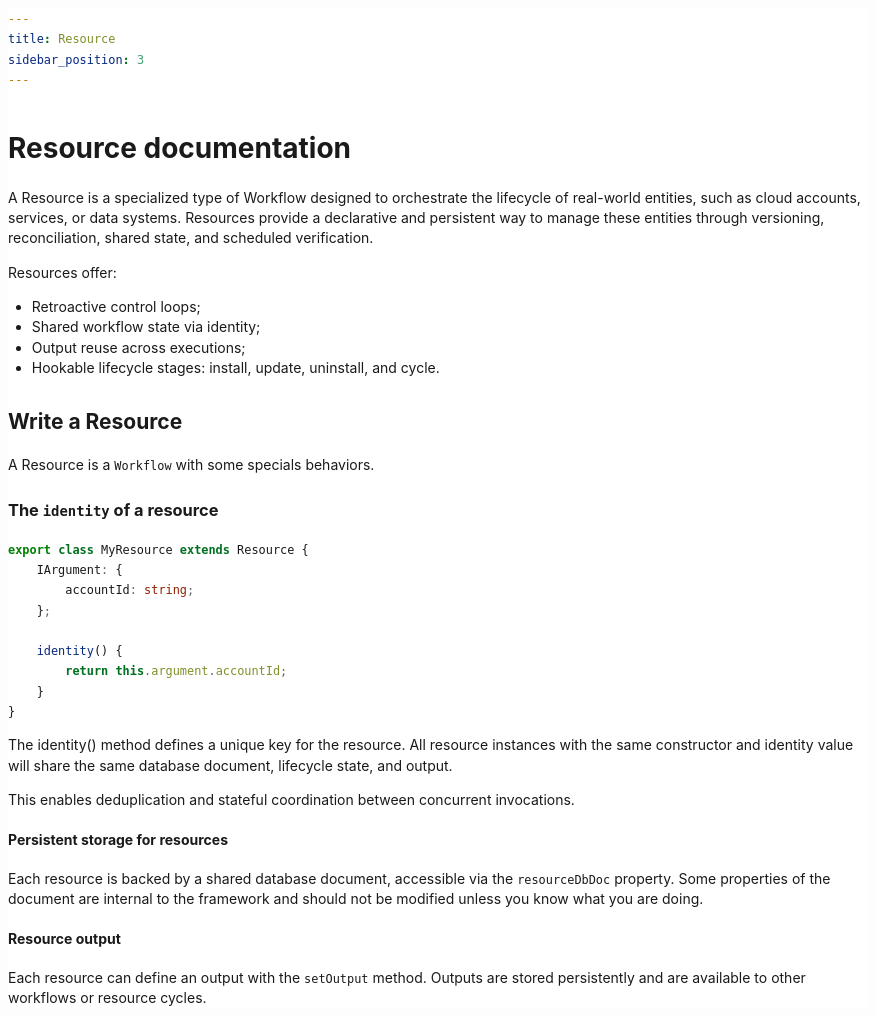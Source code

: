```yaml
---
title: Resource
sidebar_position: 3
---
```


# Resource documentation

A Resource is a specialized type of Workflow designed to orchestrate the lifecycle of real-world entities, such as cloud accounts, services, or data systems. Resources provide a declarative and persistent way to manage these entities through versioning, reconciliation, shared state, and scheduled verification.

Resources offer:

- Retroactive control loops;
- Shared workflow state via identity;
- Output reuse across executions;
- Hookable lifecycle stages: install, update, uninstall, and cycle.

## Write a Resource

A Resource is a `Workflow` with some specials behaviors.

### The `identity` of a resource

```ts
export class MyResource extends Resource {
    IArgument: {
        accountId: string;
    };

    identity() {
        return this.argument.accountId;
    }
}
```

The identity() method defines a unique key for the resource. All resource instances with the same constructor and identity value will share the same database document, lifecycle state, and output.

This enables deduplication and stateful coordination between concurrent invocations.

#### Persistent storage for resources

Each resource is backed by a shared database document, accessible via the `resourceDbDoc` property.
Some properties of the document are internal to the framework and should not be modified unless you know what you are doing.

#### Resource output

Each resource can define an output with the `setOutput` method.
Outputs are stored persistently and are available to other workflows or resource cycles.
